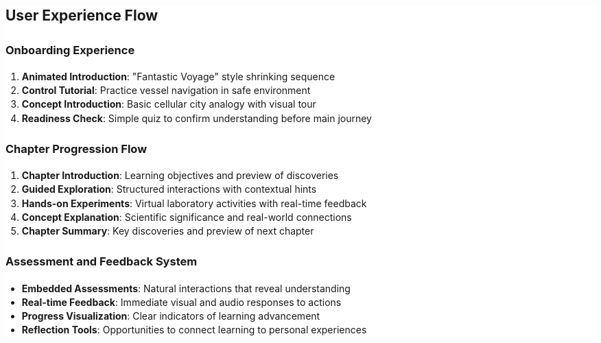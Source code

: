 ## User Experience Flow

### Onboarding Experience
1. **Animated Introduction**: "Fantastic Voyage" style shrinking sequence
2. **Control Tutorial**: Practice vessel navigation in safe environment
3. **Concept Introduction**: Basic cellular city analogy with visual tour
4. **Readiness Check**: Simple quiz to confirm understanding before main journey

### Chapter Progression Flow
1. **Chapter Introduction**: Learning objectives and preview of discoveries
2. **Guided Exploration**: Structured interactions with contextual hints
3. **Hands-on Experiments**: Virtual laboratory activities with real-time feedback
4. **Concept Explanation**: Scientific significance and real-world connections
5. **Chapter Summary**: Key discoveries and preview of next chapter

### Assessment and Feedback System
- **Embedded Assessments**: Natural interactions that reveal understanding
- **Real-time Feedback**: Immediate visual and audio responses to actions
- **Progress Visualization**: Clear indicators of learning advancement
- **Reflection Tools**: Opportunities to connect learning to personal experiences
